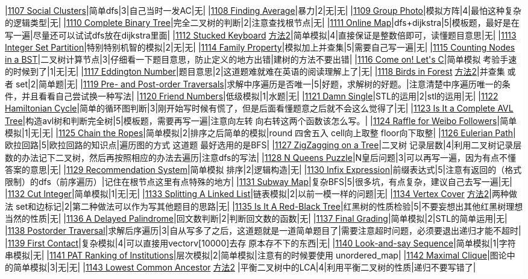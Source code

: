 |[1107 Social Clusters](https://github.com/CrazyFnOption/PAT_A/blob/master/1107.cpp)|简单dfs|3|自己当时一发AC|无|
|[1108 Finding Average](https://github.com/CrazyFnOption/PAT_A/blob/master/1108.cpp)|暴力|2|无|无|
|[1109 Group Photo](https://github.com/CrazyFnOption/PAT_A/blob/master/1109.cpp)|模拟方阵|4|最怕这种复杂的逻辑类型|无|
|[1110 Complete Binary Tree](https://github.com/CrazyFnOption/PAT_A/blob/master/1110.cpp)|完全二叉树的判断|2|注意查找根节点|无|
|[1111 Online Map](https://github.com/CrazyFnOption/PAT_A/blob/master/1111.cpp)|dfs+dijkstra|5|模板题，最好是在写一遍|尽量还可以试试dfs放在dijkstra里面|
|[1112 Stucked Keyboard](https://github.com/CrazyFnOption/PAT_A/blob/master/1112.cpp) [方法2](https://github.com/CrazyFnOption/PAT_A/blob/master/1112_ac.cpp)|简单模拟|4|直接保证是整数倍即可，读懂题目意思|无|
|[1113 Integer Set Partition](https://github.com/CrazyFnOption/PAT_A/blob/master/1113.cpp)|特别特别机智的模拟|2|无|无|
|[1114 Family Property](https://github.com/CrazyFnOption/PAT_A/blob/master/1114.cpp)|模拟加上并查集|5|需要自己写一遍|无|
|[1115 Counting Nodes in a BST](https://github.com/CrazyFnOption/PAT_A/blob/master/1115.cpp)|二叉树计算节点|3|仔细看一下题目意思，防止定义的地方出错|建树的方法不要出错|
|[1116 Come on! Let's C](https://github.com/CrazyFnOption/PAT_A/blob/master/1116.cpp)|简单模拟 考验手速的时候到了|1|无|无|
|[1117 Eddington Number](https://github.com/CrazyFnOption/PAT_A/blob/master/1117.cpp)|题目意思|2|这道题难就难在英语的阅读理解上了|无|
|[1118 Birds in Forest](https://github.com/CrazyFnOption/PAT_A/blob/master/1118.cpp) [方法2](https://github.com/CrazyFnOption/PAT_A/blob/master/1118_并查集.cpp)|并查集 或者 set|2|简单题|无|
|[1119 Pre- and Post-order Traversals](https://github.com/CrazyFnOption/PAT_A/blob/master/1119.cpp)|求解中序遍历是否唯一|5|好题，求解树的好题。|注意清楚中序遍历唯一的条件，并且看看自己尝试换一种写法|
|[1120 Friend Numbers](https://github.com/CrazyFnOption/PAT_A/blob/master/1120.cpp)|低级模拟|1|水题|无|
|[1121 Damn Single](https://github.com/CrazyFnOption/PAT_A/blob/master/1121.cpp)|STL的运用|2|stl的运用|无|
|[1122 Hamiltonian Cycle](https://github.com/CrazyFnOption/PAT_A/blob/master/1122.cpp)|简单的循环图判断|3|刚开始写时候有慌了，但是后面看懂题意之后就不会这么觉得了|无|
|[1123 Is It a Complete AVL Tree](https://github.com/CrazyFnOption/PAT_A/blob/master/1123.cpp)|构造avl树和判断完全树|5|模板题，需要再写一遍|注意向左转 向右转这两个函数该怎么写。|
|[1124 Raffle for Weibo Followers](https://github.com/CrazyFnOption/PAT_A/blob/master/1124.cpp)|简单模拟|1|无|无|
|[1125 Chain the Ropes](https://github.com/CrazyFnOption/PAT_A/blob/master/1125.cpp)|简单模拟|2|排序之后简单的模拟|round 四舍五入 cell向上取整 floor向下取整|
|[1126 Eulerian Path](https://github.com/CrazyFnOption/PAT_A/blob/master/1126.cpp)|欧拉回路|5|欧拉回路的知识点|遍历图的方式 这道题 最好选用的是BFS|
|[1127 ZigZagging on a Tree](https://github.com/CrazyFnOption/PAT_A/blob/master/1127.cpp)|二叉树 记录层数|4|利用二叉树记录层数的办法记下二叉树，然后再按照相应的办法去遍历|注意dfs的写法|
|[1128 N Queens Puzzle](https://github.com/CrazyFnOption/PAT_A/blob/master/1128.cpp)|N皇后问题|3|可以再写一遍，因为有点不懂答案的意思|无|
|[1129 Recommendation System](https://github.com/CrazyFnOption/PAT_A/blob/master/1129.cpp)|简单模拟 排序|2|逻辑构造|无|
|[1130 Infix Expression](https://github.com/CrazyFnOption/PAT_A/blob/master/1130.cpp)|前缀表达式|5|注意有返回的（格式限制）的dfs（前序遍历）|记住在根节点这里有点特殊的地方|
|[1131 Subway Map](https://github.com/CrazyFnOption/PAT_A/blob/master/1131.cpp)|复杂BFS|5|很多坑，有点复杂，建议自己去写一遍|无|
|[1132 Cut Integer](https://github.com/CrazyFnOption/PAT_A/blob/master/1132.cpp)|简单模拟|1|无|无|
|[1133 Splitting A Linked List](https://github.com/CrazyFnOption/PAT_A/blob/master/1133.cpp)|链表模拟|2|以前一模一样的问题|无|
|[1134 Vertex Cover](https://github.com/CrazyFnOption/PAT_A/blob/master/1134.cpp) [方法2](https://github.com/CrazyFnOption/PAT_A/blob/master/1134_2.cpp)|两种做法 set和边标记|2|第二种做法可以作为写其他题目的思路|无|
|[1135 Is It A Red-Black Tree](https://github.com/CrazyFnOption/PAT_A/blob/master/1135.cpp)|红黑树的性质检验|5|不要妄想出其他红黑树理想当然的性质|无|
|[1136 A Delayed Palindrome](https://github.com/CrazyFnOption/PAT_A/blob/master/1136.cpp)|回文数判断|2|判断回文数的函数|无|
|[1137 Final Grading](https://github.com/CrazyFnOption/PAT_A/blob/master/1137.cpp)|简单模拟|2|STL的简单运用|无|
|[1138 Postorder Traversal](https://github.com/CrazyFnOption/PAT_A/blob/master/1138.cpp)|求解后序遍历|3|自从写多了之后，这道题就是一道简单题目了|需要注意超时问题，必须要退出递归才能不超时|
|[1139 First Contact](https://github.com/CrazyFnOption/PAT_A/blob/master/1139.cpp)|复杂模拟|4|可以直接用vector<int>v[10000]去存 原本存不下的东西|无|
|[1140 Look-and-say Sequence](https://github.com/CrazyFnOption/PAT_A/blob/master/1140.cpp)|简单模拟|1|字符串模拟|无|
|[1141 PAT Ranking of Institutions](https://github.com/CrazyFnOption/PAT_A/blob/master/1141.cpp)|层次模拟|2|简单模拟|注意有的时候要使用 unordered_map|
|[1142 Maximal Clique](https://github.com/CrazyFnOption/PAT_A/blob/master/1142.cpp)|图论中的简单模拟|3|无|无|
|[1143 Lowest Common Ancestor](https://github.com/CrazyFnOption/PAT_A/blob/master/1143.cpp) [方法2](https://github.com/CrazyFnOption/PAT_A/blob/master/1143_2.cpp) |平衡二叉树中的LCA|4|利用平衡二叉树的性质|递归不要写错了|